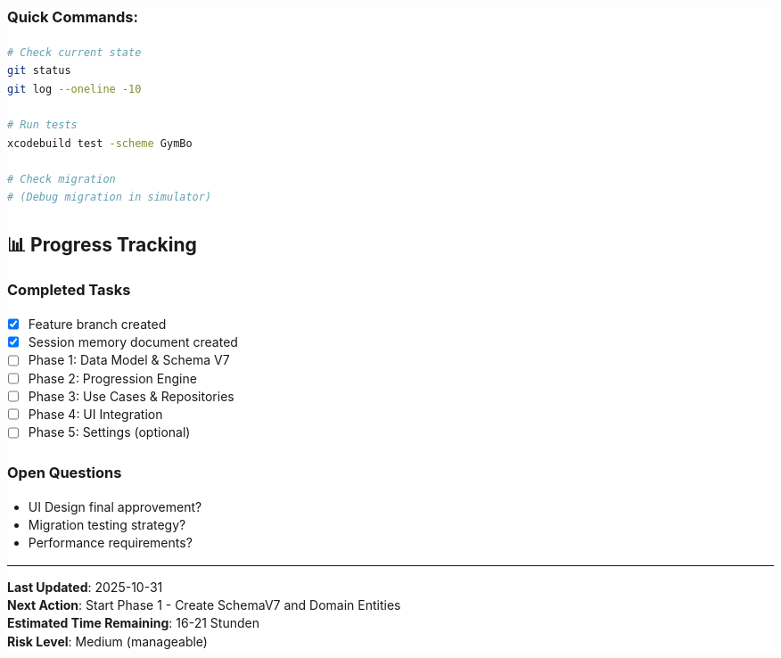 ### Quick Commands:
```bash
# Check current state
git status
git log --oneline -10

# Run tests  
xcodebuild test -scheme GymBo

# Check migration
# (Debug migration in simulator)
```

## 📊 Progress Tracking

### Completed Tasks
- [x] Feature branch created
- [x] Session memory document created
- [ ] Phase 1: Data Model & Schema V7
- [ ] Phase 2: Progression Engine  
- [ ] Phase 3: Use Cases & Repositories
- [ ] Phase 4: UI Integration
- [ ] Phase 5: Settings (optional)

### Open Questions
- UI Design final approvement?
- Migration testing strategy?
- Performance requirements?

---

**Last Updated**: 2025-10-31  
**Next Action**: Start Phase 1 - Create SchemaV7 and Domain Entities  
**Estimated Time Remaining**: 16-21 Stunden  
**Risk Level**: Medium (manageable)